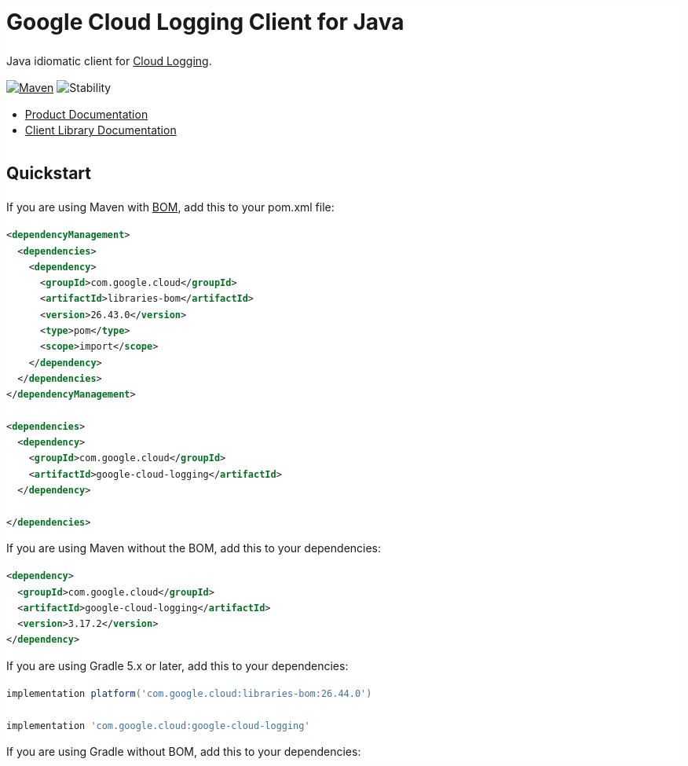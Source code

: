 # Google Cloud Logging Client for Java

Java idiomatic client for [Cloud Logging][product-docs].

[![Maven][maven-version-image]][maven-version-link]
![Stability][stability-image]

- [Product Documentation][product-docs]
- [Client Library Documentation][javadocs]


## Quickstart

If you are using Maven with [BOM][libraries-bom], add this to your pom.xml file:

```xml
<dependencyManagement>
  <dependencies>
    <dependency>
      <groupId>com.google.cloud</groupId>
      <artifactId>libraries-bom</artifactId>
      <version>26.43.0</version>
      <type>pom</type>
      <scope>import</scope>
    </dependency>
  </dependencies>
</dependencyManagement>

<dependencies>
  <dependency>
    <groupId>com.google.cloud</groupId>
    <artifactId>google-cloud-logging</artifactId>
  </dependency>

</dependencies>

```

If you are using Maven without the BOM, add this to your dependencies:



```xml
<dependency>
  <groupId>com.google.cloud</groupId>
  <artifactId>google-cloud-logging</artifactId>
  <version>3.17.2</version>
</dependency>

```

If you are using Gradle 5.x or later, add this to your dependencies:

```Groovy
implementation platform('com.google.cloud:libraries-bom:26.44.0')

implementation 'com.google.cloud:google-cloud-logging'
```
If you are using Gradle without BOM, add this to your dependencies:


[product-docs]: https://cloud.google.com/logging/docs
[javadocs]: https://cloud.google.com/java/docs/reference/google-cloud-logging/latest/history
[kokoro-badge-image-1]: http://storage.googleapis.com/cloud-devrel-public/java/badges/java-logging/java7.svg
[kokoro-badge-link-1]: http://storage.googleapis.com/cloud-devrel-public/java/badges/java-logging/java7.html
[kokoro-badge-image-2]: http://storage.googleapis.com/cloud-devrel-public/java/badges/java-logging/java8.svg
[kokoro-badge-link-2]: http://storage.googleapis.com/cloud-devrel-public/java/badges/java-logging/java8.html
[kokoro-badge-image-3]: http://storage.googleapis.com/cloud-devrel-public/java/badges/java-logging/java8-osx.svg
[kokoro-badge-link-3]: http://storage.googleapis.com/cloud-devrel-public/java/badges/java-logging/java8-osx.html
[kokoro-badge-image-4]: http://storage.googleapis.com/cloud-devrel-public/java/badges/java-logging/java8-win.svg
[kokoro-badge-link-4]: http://storage.googleapis.com/cloud-devrel-public/java/badges/java-logging/java8-win.html
[kokoro-badge-image-5]: http://storage.googleapis.com/cloud-devrel-public/java/badges/java-logging/java11.svg
[kokoro-badge-link-5]: http://storage.googleapis.com/cloud-devrel-public/java/badges/java-logging/java11.html
[stability-image]: https://img.shields.io/badge/stability-stable-green
[maven-version-image]: https://img.shields.io/maven-central/v/com.google.cloud/google-cloud-logging.svg
[maven-version-link]: https://central.sonatype.com/artifact/com.google.cloud/google-cloud-logging/3.20.0
[authentication]: https://github.com/googleapis/google-cloud-java#authentication
[auth-scopes]: https://developers.google.com/identity/protocols/oauth2/scopes
[predefined-iam-roles]: https://cloud.google.com/iam/docs/understanding-roles#predefined_roles
[iam-policy]: https://cloud.google.com/iam/docs/overview#cloud-iam-policy
[developer-console]: https://console.developers.google.com/
[create-project]: https://cloud.google.com/resource-manager/docs/creating-managing-projects
[cloud-cli]: https://cloud.google.com/cli
[troubleshooting]: https://github.com/googleapis/google-cloud-java/blob/main/TROUBLESHOOTING.md
[contributing]: https://github.com/googleapis/java-logging/blob/main/CONTRIBUTING.md
[code-of-conduct]: https://github.com/googleapis/java-logging/blob/main/CODE_OF_CONDUCT.md#contributor-code-of-conduct
[license]: https://github.com/googleapis/java-logging/blob/main/LICENSE
[enable-billing]: https://cloud.google.com/apis/docs/getting-started#enabling_billing
[enable-api]: https://console.cloud.google.com/flows/enableapi?apiid=logging.googleapis.com
[libraries-bom]: https://github.com/GoogleCloudPlatform/cloud-opensource-java/wiki/The-Google-Cloud-Platform-Libraries-BOM
[shell_img]: https://gstatic.com/cloudssh/images/open-btn.png
[semver]: https://semver.org/
[cloudlibs]: https://cloud.google.com/apis/docs/client-libraries-explained
[apilibs]: https://cloud.google.com/apis/docs/client-libraries-explained#google_api_client_libraries
[oracle]: https://www.oracle.com/java/technologies/java-se-support-roadmap.html
[g-c-j]: http://github.com/googleapis/google-cloud-java